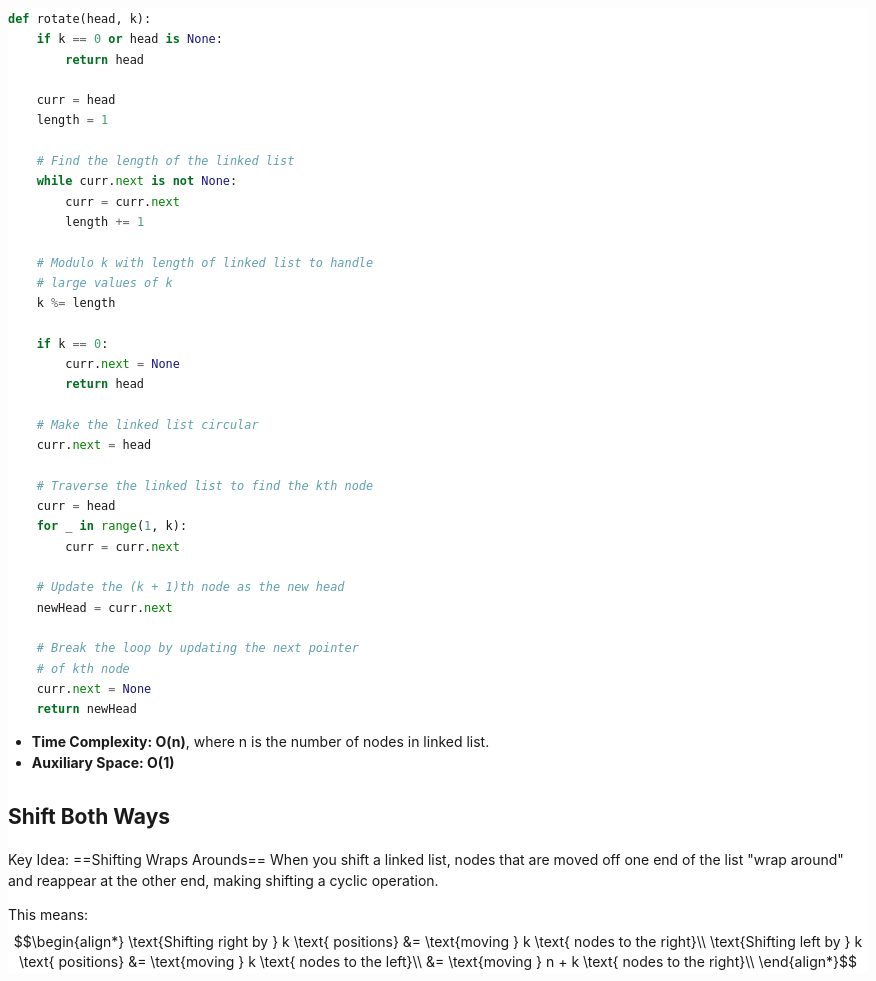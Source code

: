 ```python
def rotate(head, k):
    if k == 0 or head is None:
        return head

    curr = head
    length = 1

    # Find the length of the linked list
    while curr.next is not None:
        curr = curr.next
        length += 1

    # Modulo k with length of linked list to handle
    # large values of k
    k %= length

    if k == 0:
        curr.next = None
        return head

    # Make the linked list circular
    curr.next = head

    # Traverse the linked list to find the kth node
    curr = head
    for _ in range(1, k):
        curr = curr.next

    # Update the (k + 1)th node as the new head
    newHead = curr.next

    # Break the loop by updating the next pointer
    # of kth node
    curr.next = None
    return newHead
```

- **Time Complexity: O(n)**, where n is the number of nodes in linked list.
- **Auxiliary Space: O(1)**
## Shift Both Ways
Key Idea: ==Shifting Wraps Arounds==
When you shift a linked list, nodes that are moved off one end of the list "wrap around" and reappear at the other end, making shifting a cyclic operation.

This means:
$$\begin{align*}
\text{Shifting right by } k \text{ positions} &= \text{moving } k \text{ nodes to the right}\\
\text{Shifting left by } k \text{ positions} &= \text{moving } k \text{ nodes to the left}\\
&= \text{moving } n + k \text{ nodes to the right}\\
\end{align*}$$
